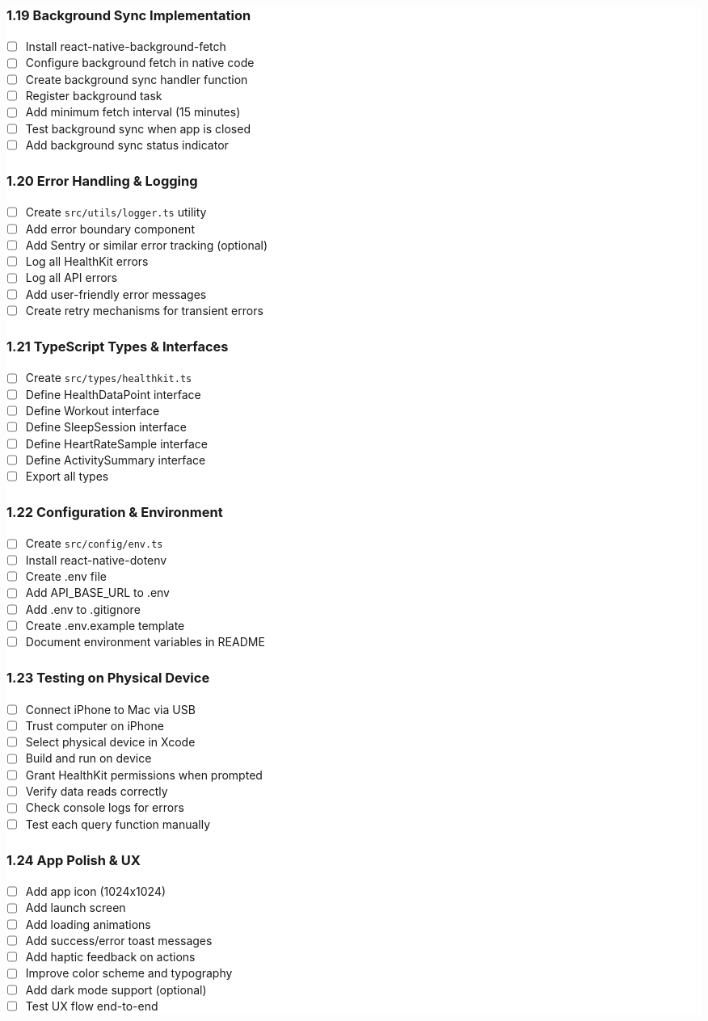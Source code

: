 ### 1.19 Background Sync Implementation
- [ ] Install react-native-background-fetch
- [ ] Configure background fetch in native code
- [ ] Create background sync handler function
- [ ] Register background task
- [ ] Add minimum fetch interval (15 minutes)
- [ ] Test background sync when app is closed
- [ ] Add background sync status indicator

### 1.20 Error Handling & Logging
- [ ] Create `src/utils/logger.ts` utility
- [ ] Add error boundary component
- [ ] Add Sentry or similar error tracking (optional)
- [ ] Log all HealthKit errors
- [ ] Log all API errors
- [ ] Add user-friendly error messages
- [ ] Create retry mechanisms for transient errors

### 1.21 TypeScript Types & Interfaces
- [ ] Create `src/types/healthkit.ts`
- [ ] Define HealthDataPoint interface
- [ ] Define Workout interface
- [ ] Define SleepSession interface
- [ ] Define HeartRateSample interface
- [ ] Define ActivitySummary interface
- [ ] Export all types

### 1.22 Configuration & Environment
- [ ] Create `src/config/env.ts`
- [ ] Install react-native-dotenv
- [ ] Create .env file
- [ ] Add API_BASE_URL to .env
- [ ] Add .env to .gitignore
- [ ] Create .env.example template
- [ ] Document environment variables in README

### 1.23 Testing on Physical Device
- [ ] Connect iPhone to Mac via USB
- [ ] Trust computer on iPhone
- [ ] Select physical device in Xcode
- [ ] Build and run on device
- [ ] Grant HealthKit permissions when prompted
- [ ] Verify data reads correctly
- [ ] Check console logs for errors
- [ ] Test each query function manually

### 1.24 App Polish & UX
- [ ] Add app icon (1024x1024)
- [ ] Add launch screen
- [ ] Add loading animations
- [ ] Add success/error toast messages
- [ ] Add haptic feedback on actions
- [ ] Improve color scheme and typography
- [ ] Add dark mode support (optional)
- [ ] Test UX flow end-to-end
